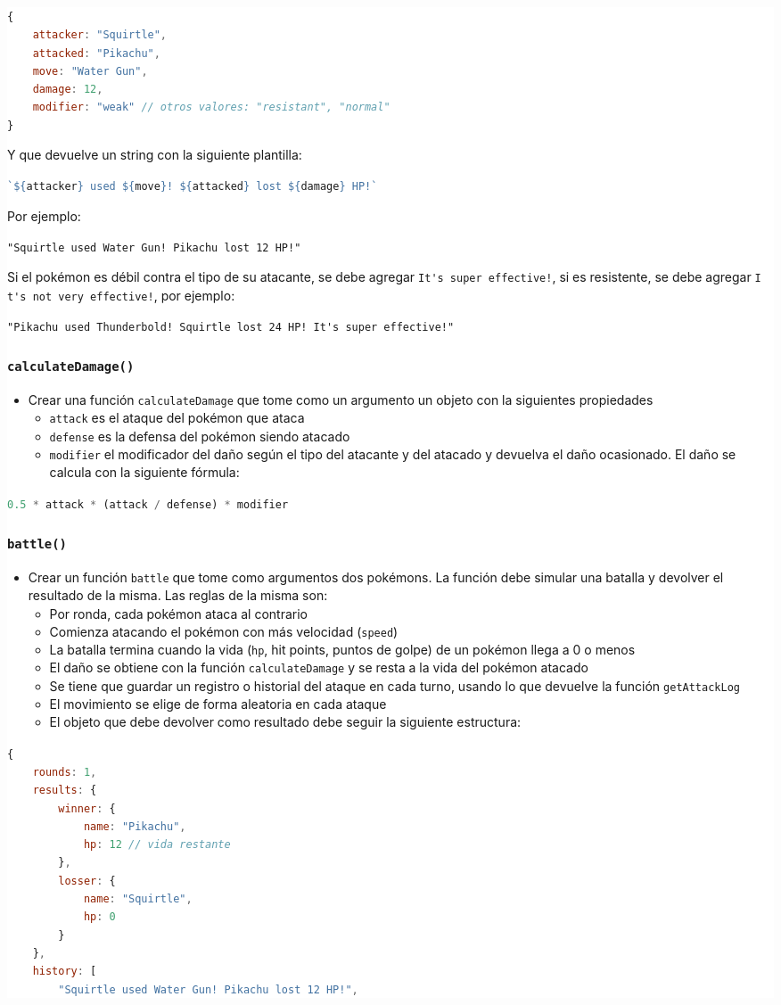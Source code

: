 ```js
{
    attacker: "Squirtle",
    attacked: "Pikachu",
    move: "Water Gun",
    damage: 12,
    modifier: "weak" // otros valores: "resistant", "normal"
}
```

Y que devuelve un string con la siguiente plantilla:

```js
`${attacker} used ${move}! ${attacked} lost ${damage} HP!`
```

Por ejemplo:

```
"Squirtle used Water Gun! Pikachu lost 12 HP!"
```

Si el pokémon es débil contra el tipo de su atacante, se debe agregar `It's super effective!`, si es resistente, se debe agregar `It's not very effective!`, por ejemplo:

```
"Pikachu used Thunderbold! Squirtle lost 24 HP! It's super effective!"
```

### `calculateDamage()`
* Crear una función `calculateDamage` que tome como un argumento un objeto con la siguientes propiedades 
    - `attack` es el ataque del pokémon que ataca
    - `defense` es la defensa del pokémon siendo atacado
    - `modifier` el modificador del daño según el tipo del atacante y del atacado
y devuelva el daño ocasionado. El daño se calcula con la siguiente fórmula: 

```js
0.5 * attack * (attack / defense) * modifier
```    

### `battle()`
* Crear un función `battle` que tome como argumentos dos pokémons. La función debe simular una batalla y devolver el resultado de la misma. Las reglas de la misma son:
    - Por ronda, cada pokémon ataca al contrario
    - Comienza atacando el pokémon con más velocidad (`speed`)
    - La batalla termina cuando la vida (`hp`, hit points, puntos de golpe) de un pokémon llega a 0 o menos
    - El daño se obtiene con la función `calculateDamage` y se resta a la vida del pokémon atacado
    - Se tiene que guardar un registro o historial del ataque en cada turno, usando lo que devuelve la función `getAttackLog`
    - El movimiento se elige de forma aleatoria en cada ataque
    - El objeto que debe devolver como resultado debe seguir la siguiente estructura:
        
```js
{
    rounds: 1,
    results: {
        winner: {
            name: "Pikachu",
            hp: 12 // vida restante
        },
        losser: {
            name: "Squirtle",
            hp: 0
        }
    },
    history: [
        "Squirtle used Water Gun! Pikachu lost 12 HP!", 
```